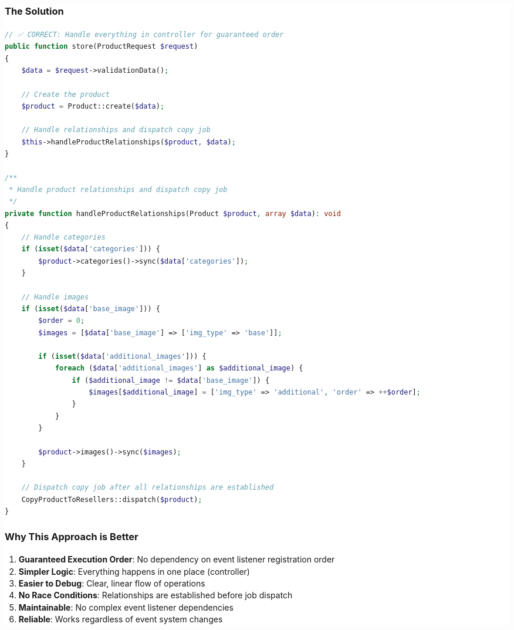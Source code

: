### The Solution

```php
// ✅ CORRECT: Handle everything in controller for guaranteed order
public function store(ProductRequest $request)
{
    $data = $request->validationData();

    // Create the product
    $product = Product::create($data);

    // Handle relationships and dispatch copy job
    $this->handleProductRelationships($product, $data);
}

/**
 * Handle product relationships and dispatch copy job
 */
private function handleProductRelationships(Product $product, array $data): void
{
    // Handle categories
    if (isset($data['categories'])) {
        $product->categories()->sync($data['categories']);
    }

    // Handle images
    if (isset($data['base_image'])) {
        $order = 0;
        $images = [$data['base_image'] => ['img_type' => 'base']];

        if (isset($data['additional_images'])) {
            foreach ($data['additional_images'] as $additional_image) {
                if ($additional_image != $data['base_image']) {
                    $images[$additional_image] = ['img_type' => 'additional', 'order' => ++$order];
                }
            }
        }

        $product->images()->sync($images);
    }

    // Dispatch copy job after all relationships are established
    CopyProductToResellers::dispatch($product);
}
```

### Why This Approach is Better

1. **Guaranteed Execution Order**: No dependency on event listener registration order
2. **Simpler Logic**: Everything happens in one place (controller)
3. **Easier to Debug**: Clear, linear flow of operations
4. **No Race Conditions**: Relationships are established before job dispatch
5. **Maintainable**: No complex event listener dependencies
6. **Reliable**: Works regardless of event system changes

